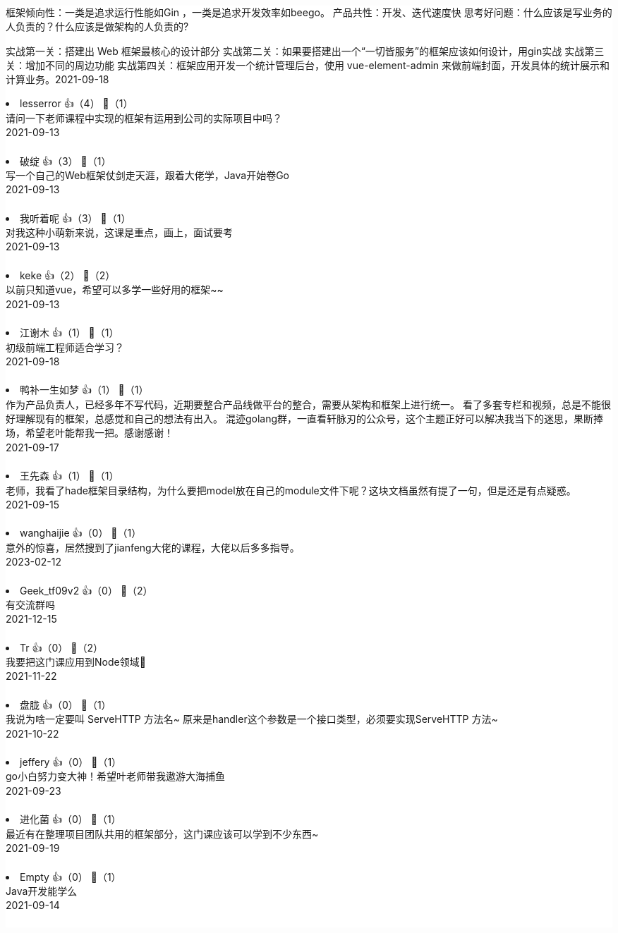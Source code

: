 框架倾向性：一类是追求运行性能如Gin ，一类是追求开发效率如beego。
产品共性：开发、迭代速度快
思考好问题：什么应该是写业务的人负责的？什么应该是做架构的人负责的?

实战第一关：搭建出 Web 框架最核心的设计部分
实战第二关：如果要搭建出一个“一切皆服务”的框架应该如何设计，用gin实战
实战第三关：增加不同的周边功能
实战第四关：框架应用开发一个统计管理后台，使用 vue-element-admin 来做前端封面，开发具体的统计展示和计算业务。</div>2021-09-18</li><br/><li><span>lesserror</span> 👍（4） 💬（1）<div>请问一下老师课程中实现的框架有运用到公司的实际项目中吗？</div>2021-09-13</li><br/><li><span>破绽</span> 👍（3） 💬（1）<div>写一个自己的Web框架仗剑走天涯，跟着大佬学，Java开始卷Go</div>2021-09-13</li><br/><li><span>我听着呢</span> 👍（3） 💬（1）<div>对我这种小萌新来说，这课是重点，画上，面试要考</div>2021-09-13</li><br/><li><span>keke</span> 👍（2） 💬（2）<div>以前只知道vue，希望可以多学一些好用的框架~~</div>2021-09-13</li><br/><li><span>江谢木</span> 👍（1） 💬（1）<div>初级前端工程师适合学习？</div>2021-09-18</li><br/><li><span>鸭补一生如梦</span> 👍（1） 💬（1）<div>作为产品负责人，已经多年不写代码，近期要整合产品线做平台的整合，需要从架构和框架上进行统一。
看了多套专栏和视频，总是不能很好理解现有的框架，总感觉和自己的想法有出入。
混迹golang群，一直看轩脉刃的公众号，这个主题正好可以解决我当下的迷思，果断捧场，希望老叶能帮我一把。感谢感谢！</div>2021-09-17</li><br/><li><span>王先森</span> 👍（1） 💬（1）<div>老师，我看了hade框架目录结构，为什么要把model放在自己的module文件下呢？这块文档虽然有提了一句，但是还是有点疑惑。</div>2021-09-15</li><br/><li><span>wanghaijie</span> 👍（0） 💬（1）<div>意外的惊喜，居然搜到了jianfeng大佬的课程，大佬以后多多指导。</div>2023-02-12</li><br/><li><span>Geek_tf09v2</span> 👍（0） 💬（2）<div>有交流群吗</div>2021-12-15</li><br/><li><span>Tr</span> 👍（0） 💬（2）<div>我要把这门课应用到Node领域🤔</div>2021-11-22</li><br/><li><span>盘胧</span> 👍（0） 💬（1）<div>我说为啥一定要叫 ServeHTTP  方法名~  原来是handler这个参数是一个接口类型，必须要实现ServeHTTP   方法~</div>2021-10-22</li><br/><li><span>jeffery</span> 👍（0） 💬（1）<div>go小白努力变大神！希望叶老师带我遨游大海捕鱼</div>2021-09-23</li><br/><li><span>进化菌</span> 👍（0） 💬（1）<div>最近有在整理项目团队共用的框架部分，这门课应该可以学到不少东西~</div>2021-09-19</li><br/><li><span>Empty</span> 👍（0） 💬（1）<div>Java开发能学么</div>2021-09-14</li><br/>
</ul>